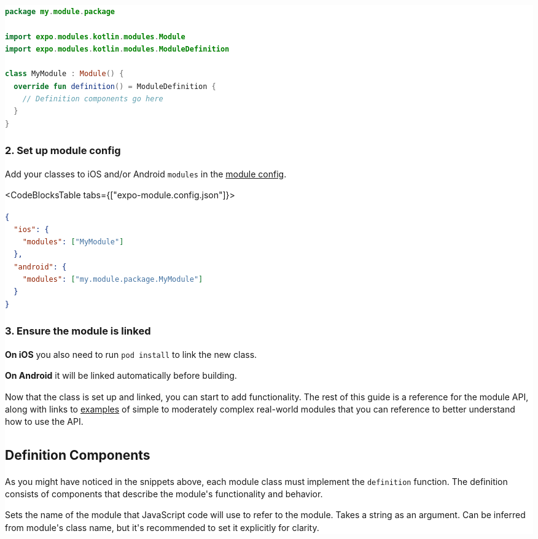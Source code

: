 ```kotlin
package my.module.package

import expo.modules.kotlin.modules.Module
import expo.modules.kotlin.modules.ModuleDefinition

class MyModule : Module() {
  override fun definition() = ModuleDefinition {
    // Definition components go here
  }
}
```

</CodeBlocksTable>

### 2. Set up module config

Add your classes to iOS and/or Android `modules` in the [module config](module-config).

<CodeBlocksTable tabs={["expo-module.config.json"]}>

```json
{
  "ios": {
    "modules": ["MyModule"]
  },
  "android": {
    "modules": ["my.module.package.MyModule"]
  }
}
```

</CodeBlocksTable>

### 3. Ensure the module is linked

**On iOS** you also need to run `pod install` to link the new class.

**On Android** it will be linked automatically before building.

Now that the class is set up and linked, you can start to add functionality. The rest of this guide is a reference for the module API, along with links to [examples](#examples) of simple to moderately complex real-world modules that you can reference to better understand how to use the API.

## Definition Components

As you might have noticed in the snippets above, each module class must implement the `definition` function. The definition consists of components that describe the module's functionality and behavior.

<APIBox header="Name">

Sets the name of the module that JavaScript code will use to refer to the module. Takes a string as an argument. Can be inferred from module's class name, but it's recommended to set it explicitly for clarity.
